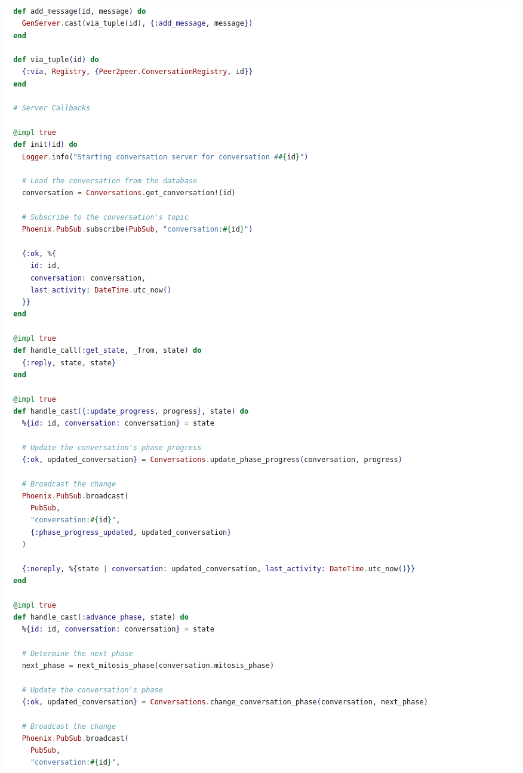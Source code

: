 ```elixir
  def add_message(id, message) do
    GenServer.cast(via_tuple(id), {:add_message, message})
  end

  def via_tuple(id) do
    {:via, Registry, {Peer2peer.ConversationRegistry, id}}
  end

  # Server Callbacks

  @impl true
  def init(id) do
    Logger.info("Starting conversation server for conversation ##{id}")

    # Load the conversation from the database
    conversation = Conversations.get_conversation!(id)

    # Subscribe to the conversation's topic
    Phoenix.PubSub.subscribe(PubSub, "conversation:#{id}")

    {:ok, %{
      id: id,
      conversation: conversation,
      last_activity: DateTime.utc_now()
    }}
  end

  @impl true
  def handle_call(:get_state, _from, state) do
    {:reply, state, state}
  end

  @impl true
  def handle_cast({:update_progress, progress}, state) do
    %{id: id, conversation: conversation} = state

    # Update the conversation's phase progress
    {:ok, updated_conversation} = Conversations.update_phase_progress(conversation, progress)

    # Broadcast the change
    Phoenix.PubSub.broadcast(
      PubSub,
      "conversation:#{id}",
      {:phase_progress_updated, updated_conversation}
    )

    {:noreply, %{state | conversation: updated_conversation, last_activity: DateTime.utc_now()}}
  end

  @impl true
  def handle_cast(:advance_phase, state) do
    %{id: id, conversation: conversation} = state

    # Determine the next phase
    next_phase = next_mitosis_phase(conversation.mitosis_phase)

    # Update the conversation's phase
    {:ok, updated_conversation} = Conversations.change_conversation_phase(conversation, next_phase)

    # Broadcast the change
    Phoenix.PubSub.broadcast(
      PubSub,
      "conversation:#{id}",
```